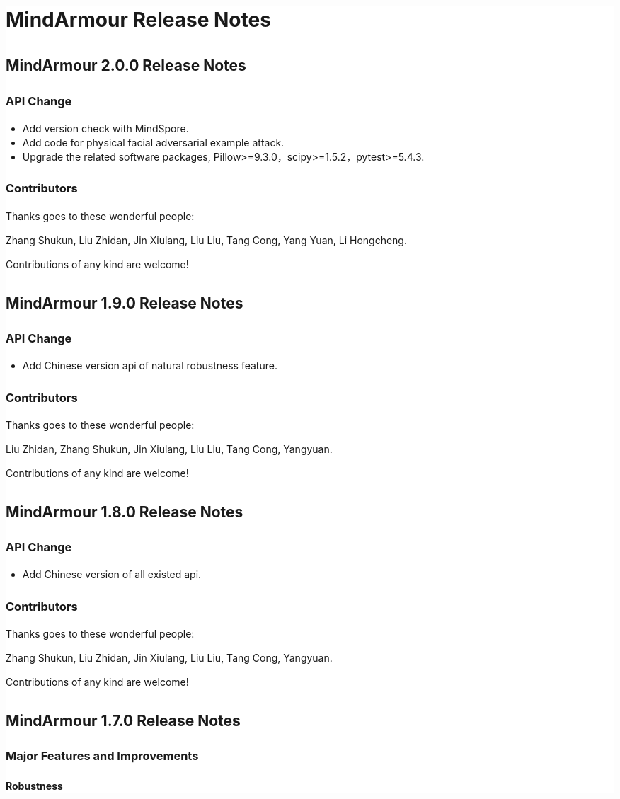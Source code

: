 # MindArmour Release Notes

## MindArmour 2.0.0 Release Notes

### API Change

* Add version check with MindSpore.
* Add code for physical facial adversarial example attack.
* Upgrade the related software packages, Pillow>=9.3.0，scipy>=1.5.2，pytest>=5.4.3.

### Contributors

Thanks goes to these wonderful people:

Zhang Shukun, Liu Zhidan, Jin Xiulang, Liu Liu, Tang Cong, Yang Yuan, Li Hongcheng.

Contributions of any kind are welcome!

## MindArmour 1.9.0 Release Notes

### API Change

* Add Chinese version api of natural robustness feature.

### Contributors

Thanks goes to these wonderful people:

Liu Zhidan, Zhang Shukun, Jin Xiulang, Liu Liu, Tang Cong, Yangyuan.

Contributions of any kind are welcome!

## MindArmour 1.8.0 Release Notes

### API Change

* Add Chinese version of all existed api.

### Contributors

Thanks goes to these wonderful people:

Zhang Shukun, Liu Zhidan, Jin Xiulang, Liu Liu, Tang Cong, Yangyuan.

Contributions of any kind are welcome!

## MindArmour 1.7.0 Release Notes

### Major Features and Improvements

#### Robustness
